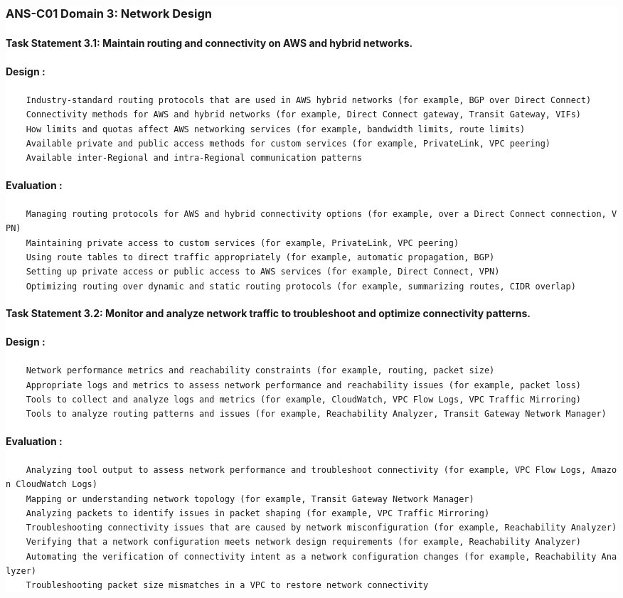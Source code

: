 ### ANS-C01 Domain 3: Network Design
#### Task Statement 3.1: Maintain routing and connectivity on AWS and hybrid networks.

#### Design :

        Industry-standard routing protocols that are used in AWS hybrid networks (for example, BGP over Direct Connect)
        Connectivity methods for AWS and hybrid networks (for example, Direct Connect gateway, Transit Gateway, VIFs)
        How limits and quotas affect AWS networking services (for example, bandwidth limits, route limits)
        Available private and public access methods for custom services (for example, PrivateLink, VPC peering)
        Available inter-Regional and intra-Regional communication patterns

#### Evaluation :

        Managing routing protocols for AWS and hybrid connectivity options (for example, over a Direct Connect connection, VPN)
        Maintaining private access to custom services (for example, PrivateLink, VPC peering)
        Using route tables to direct traffic appropriately (for example, automatic propagation, BGP)
        Setting up private access or public access to AWS services (for example, Direct Connect, VPN)
        Optimizing routing over dynamic and static routing protocols (for example, summarizing routes, CIDR overlap)

#### Task Statement 3.2: Monitor and analyze network traffic to troubleshoot and optimize connectivity patterns.

#### Design :

        Network performance metrics and reachability constraints (for example, routing, packet size)
        Appropriate logs and metrics to assess network performance and reachability issues (for example, packet loss)
        Tools to collect and analyze logs and metrics (for example, CloudWatch, VPC Flow Logs, VPC Traffic Mirroring)
        Tools to analyze routing patterns and issues (for example, Reachability Analyzer, Transit Gateway Network Manager)

#### Evaluation :

        Analyzing tool output to assess network performance and troubleshoot connectivity (for example, VPC Flow Logs, Amazon CloudWatch Logs)
        Mapping or understanding network topology (for example, Transit Gateway Network Manager)
        Analyzing packets to identify issues in packet shaping (for example, VPC Traffic Mirroring)
        Troubleshooting connectivity issues that are caused by network misconfiguration (for example, Reachability Analyzer)
        Verifying that a network configuration meets network design requirements (for example, Reachability Analyzer)
        Automating the verification of connectivity intent as a network configuration changes (for example, Reachability Analyzer)
        Troubleshooting packet size mismatches in a VPC to restore network connectivity
